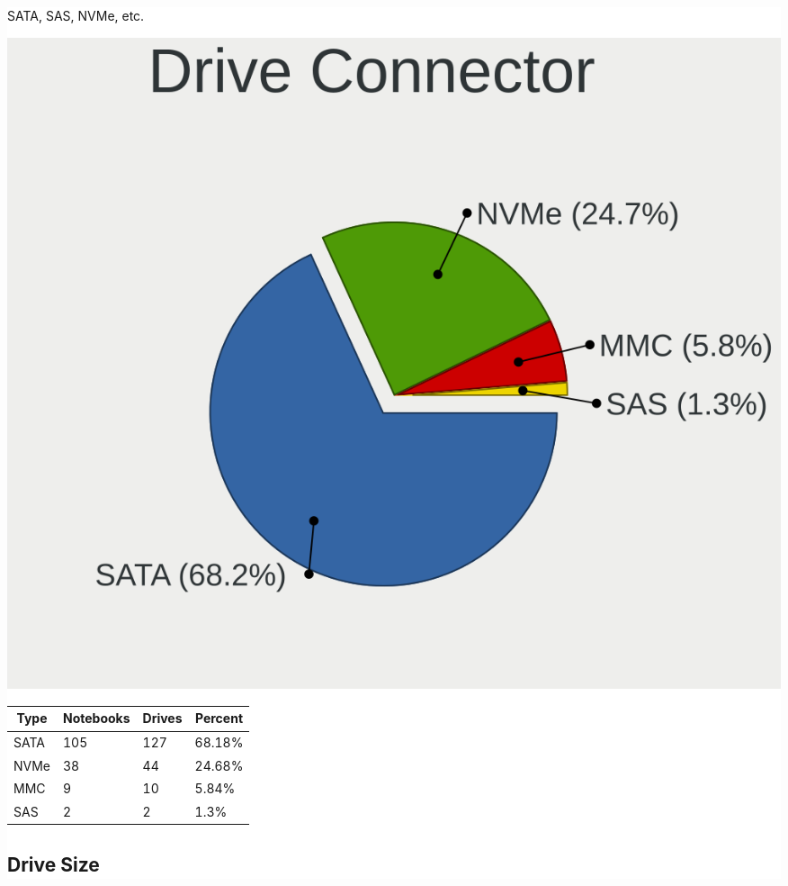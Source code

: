 SATA, SAS, NVMe, etc.

![Drive Connector](./images/pie_chart/drive_bus.svg)


| Type | Notebooks | Drives | Percent |
|------|-----------|--------|---------|
| SATA | 105       | 127    | 68.18%  |
| NVMe | 38        | 44     | 24.68%  |
| MMC  | 9         | 10     | 5.84%   |
| SAS  | 2         | 2      | 1.3%    |

Drive Size
----------
